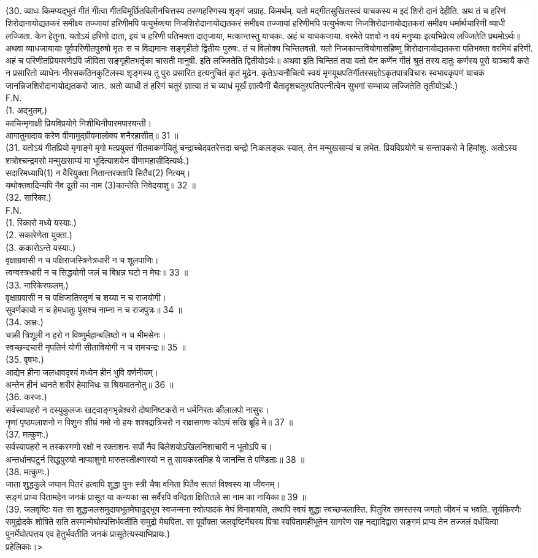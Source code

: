(30. व्याधः किमप्यद्भुतं गीतं गीत्वा गीतविमूर्छितविलीनचित्तस्य तरुणहरिणस्य शृङ्गं जग्राह. किमर्थम्. यतो मद्गीतसुखितस्त्वं याचकस्य म इदं शिरो दानं देहीति. अथ तं च हरिणं शिरोदानायोद्यतकरं समीक्ष्य तज्जायां हरिणीमपि पत्युर्भक्त्या निजशिरोदानायोद्यतकरं समीक्ष्य तज्जायां हरिणीमपि पत्युर्भक्त्या निजशिरोदानायोद्यतकरां समीक्ष्य धर्मार्थचारिणी व्याधी लज्जिता. केन हेतुना. यतोऽयं हरिणो दाता, इयं च हरिणी पतिभक्ता दातृजाया, मत्कान्तस्तु याचकः. अहं च याचकजाया. वरमेते पशवो न वयं मनुष्याः इत्यभिप्रेत्य लज्जितेति प्रथमोऽर्थः॥ अथवा व्याधजायायाः पूर्वपरिणीतपुरुषो मृतः स च विद्यमानः सङ्गृहीतो द्वितीयः पुरुषः. तं च विलोक्य चिन्तितवती. यतो निजकान्तवियोगासहिष्णु शिरोदानायोद्यतकरा पतिभक्ता वरमियं हरिणी. अहं च परिणीतप्रियमरणेऽपि जीविता सङ्गृहीतभर्तृका चासती मानुषी. इति लज्जितेति द्वितीयोऽर्थः॥ अथवा इति चिन्तितं तया यतो येन कर्णेन गीतं श्रुतं तस्य दातुः कर्णस्य पुरो याञ्चायै करो न प्रसारितो व्याधेनः नीरसकठिनकुटिलस्य शृङ्गस्य तु पुरः प्रसारित इत्यनुचितं कृतं मूढेन. कृतेऽप्यनौचित्ये स्वयं मृगयूथपतिर्गीतरसज्ञोऽकृतपात्रविचारः स्वभावकृपणं याचकं जानन्निजशिरोदानायोद्यतकरो जातः. अतो व्याधी तं हरिणं चतुरं ज्ञात्वा तं च व्याधं मूर्खं ज्ञात्वैणीं चैतादृशचतुरपतिपत्नीत्वेन सुभगां सम्भाव्य लज्जितेति तृतीयोऽर्थः.)  
F.N.  
(1. अद्भुतम्.)  
काचिन्मृगाक्षी प्रियविप्रयोगे निशीथिनीपारमपारयन्ती।  
आगातुमादाय करेण वीणामुद्ग्रीवमालोक्य शनैरहासीत्॥ 31 ॥  
(31. यतोऽयं गीतप्रियो मृगाङ्गे मृगो मत्प्रयुक्तं गीतमाकर्णयितुं चन्द्राच्चेदवतरेत्तदा चन्द्रो निःकलङ्कः स्यात्. तेन मन्मुखसाम्यं च लभेत. प्रियविप्रयोगे च सन्तापकरो मे हिमांशुः. अतोऽस्य शत्रोश्चन्द्रमसो मन्मुखसाम्यं मा भूदित्याशयेन वीणामहासीदित्यर्थः.)  
सदारिमध्यापि(1) न वैरियुक्ता नितान्तरक्तापि सितैव(2) नित्यम्।  
यथोक्तवादिन्यपि नैव दूती का नाम (3)कान्तेति निवेदयाशु॥ 32 ॥  
(32. सारिका.)  
F.N.  
(1. रिकारो मध्ये यस्याः.)  
(2. सकारेणेता युक्ता.)  
(3. ककारोऽन्ते यस्याः.)  
वृक्षाग्रवासी न च पक्षिराजस्त्रिनेत्रधारी न च शूलपाणिः।  
त्वग्वस्त्रधारी न च सिद्धयोगी जलं च बिभ्रन्न घटो न मेघः॥ 33 ॥  
(33. नारिकेरफलम्.)  
वृक्षाग्रवासी न च पक्षिजातिस्तृणं च शय्या न च राजयोगी।  
सुवर्णकायो न च हेमधातुः पुंसश्च नाम्ना न च राजपुत्रः॥ 34 ॥  
(34. आम्रः.)  
चक्री त्रिशूली न हरो न विष्णुर्महान्बलिष्ठो न च भीमसेनः।  
स्वच्छन्दचारी नृपतिर्न योगी सीतावियोगी न च रामचन्द्रः॥ 35 ॥  
(35. वृषभः.)  
आद्येन हीना जलधावदृश्यं मध्येन हीनं भुवि वर्णनीयम्।  
अन्तेन हीनं ध्वनते शरीरं हेमाभिधः स श्रियमातनोतु॥ 36 ॥  
(36. करजः.)  
सर्वस्वापहरो न दस्युकुलजः खट्वाङ्गभृन्नेश्वरो दोषानिष्टकरो न धर्मनिरतः कीलालपो नासुरः।  
नॄणां पृष्ठपलाशनो न पिशुनः शीघ्रं गमो नो हयः शश्वद्रात्रिचरो न राक्षसगणः कोऽयं सखि ब्रूहि मे॥ 37 ॥  
(37. मत्कुणः.)  
सर्वस्वापहरो न तस्करगणो रक्षो न रक्ताशनः सर्पो नैव बिलेशयोऽखिलनिशाचारी न भूतोऽपि च।  
अन्तर्धानपटुर्न सिद्धपुरुषो नाप्याशुगो मारुतस्तीक्ष्णास्यो न तु सायकस्तमिह ये जानन्ति ते पण्डिताः॥ 38 ॥  
(38. मत्कुणः.)  
जाता शुद्धकुले जघान पितरं हत्वापि शुद्धा पुनः स्त्री चैषा वनिता पितैव सततं विश्वस्य या जीवनम्।  
सङ्गं प्राप्य पितामहेन जनकं प्रासूत या कन्यका सा सर्वैरपि वन्दिता क्षितितले सा नाम का नायिका॥ 39 ॥  
(39. जलवृष्टिः यतः सा शुद्धजलसमुदायभूतमेघादुद्भूय स्वजन्मना स्वोत्पादकं मेघं विनाशयति, तथापि स्वयं शुद्धा स्वच्छजलास्ति. पितुरिव समस्तस्य जगतो जीवनं च भवति. सूर्यकिरणैः समुद्रोदके शोषिते सति तस्मान्मेघोत्पत्तिर्भवतीति समुद्रो मेघपिता. सा पूर्वोक्ता जलवृष्टिर्मेघस्य पित्रा स्वपितामहीभूतेन सागरेण सह नद्यादिद्वारा सङ्गमं प्राप्य तेन तज्जलं वर्धयित्वा पुनर्मेघोत्पत्तय एव हेतुर्भवतीति जनकं प्रासूतेत्यस्याभिप्रायः.)  
प्रहेलिकाः।>  
  